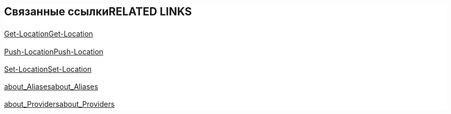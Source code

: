 ## <span data-ttu-id="289e6-174">Связанные ссылки</span><span class="sxs-lookup"><span data-stu-id="289e6-174">RELATED LINKS</span></span>

[<span data-ttu-id="289e6-175">Get-Location</span><span class="sxs-lookup"><span data-stu-id="289e6-175">Get-Location</span></span>](Get-Location.md)

[<span data-ttu-id="289e6-176">Push-Location</span><span class="sxs-lookup"><span data-stu-id="289e6-176">Push-Location</span></span>](Push-Location.md)

[<span data-ttu-id="289e6-177">Set-Location</span><span class="sxs-lookup"><span data-stu-id="289e6-177">Set-Location</span></span>](Set-Location.md)

[<span data-ttu-id="289e6-178">about_Aliases</span><span class="sxs-lookup"><span data-stu-id="289e6-178">about_Aliases</span></span>](../Microsoft.PowerShell.Core/About/about_Aliases.md)

[<span data-ttu-id="289e6-179">about_Providers</span><span class="sxs-lookup"><span data-stu-id="289e6-179">about_Providers</span></span>](../Microsoft.PowerShell.Core/About/about_Providers.md)
